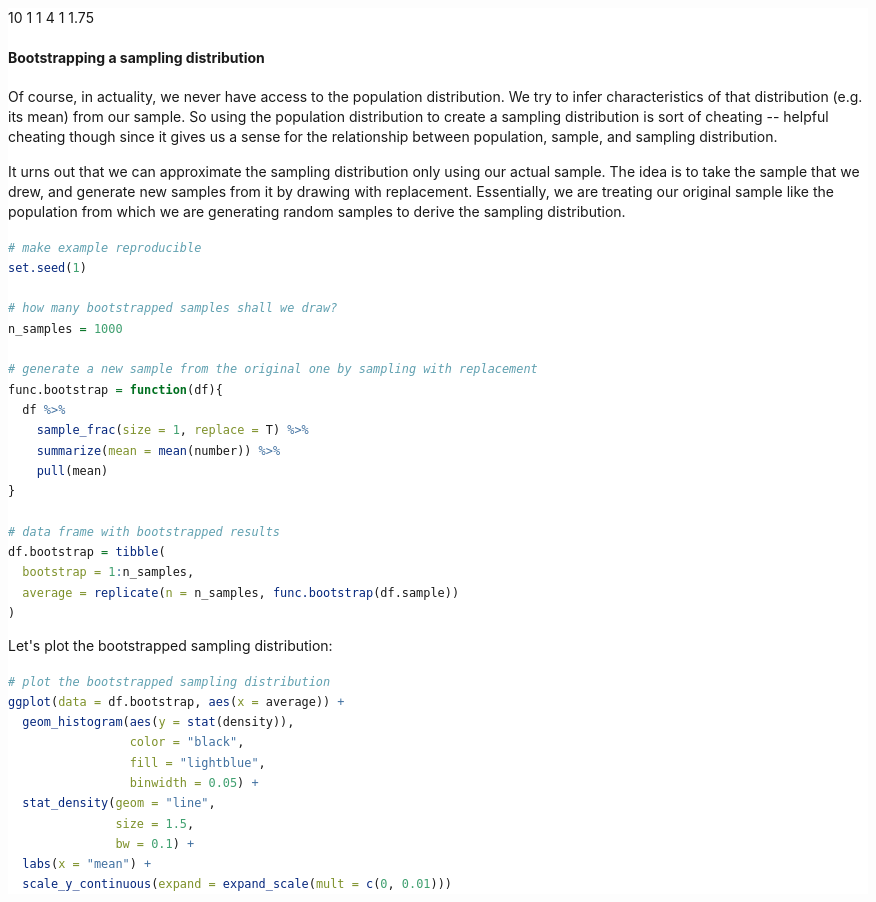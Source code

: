   <tr>
   <td style="text-align:right;"> 10 </td>
   <td style="text-align:right;"> 1 </td>
   <td style="text-align:right;"> 1 </td>
   <td style="text-align:right;"> 4 </td>
   <td style="text-align:right;"> 1 </td>
   <td style="text-align:right;"> 1.75 </td>
  </tr>
</tbody>
</table>

#### Bootstrapping a sampling distribution

Of course, in actuality, we never have access to the population distribution. We try to infer characteristics of that distribution (e.g. its mean) from our sample. So using the population distribution to create a sampling distribution is sort of cheating -- helpful cheating though since it gives us a sense for the relationship between population, sample, and sampling distribution. 

It urns out that we can approximate the sampling distribution only using our actual sample. The idea is to take the sample that we drew, and generate new samples from it by drawing with replacement. Essentially, we are treating our original sample like the population from which we are generating random samples to derive the sampling distribution. 


```r
# make example reproducible 
set.seed(1)

# how many bootstrapped samples shall we draw? 
n_samples = 1000

# generate a new sample from the original one by sampling with replacement
func.bootstrap = function(df){
  df %>% 
    sample_frac(size = 1, replace = T) %>% 
    summarize(mean = mean(number)) %>% 
    pull(mean)
}

# data frame with bootstrapped results 
df.bootstrap = tibble(
  bootstrap = 1:n_samples, 
  average = replicate(n = n_samples, func.bootstrap(df.sample))
)
```

Let's plot the bootstrapped sampling distribution: 


```r
# plot the bootstrapped sampling distribution
ggplot(data = df.bootstrap, aes(x = average)) +
  geom_histogram(aes(y = stat(density)),
                 color = "black",
                 fill = "lightblue",
                 binwidth = 0.05) + 
  stat_density(geom = "line",
               size = 1.5,
               bw = 0.1) +
  labs(x = "mean") +
  scale_y_continuous(expand = expand_scale(mult = c(0, 0.01)))
```
